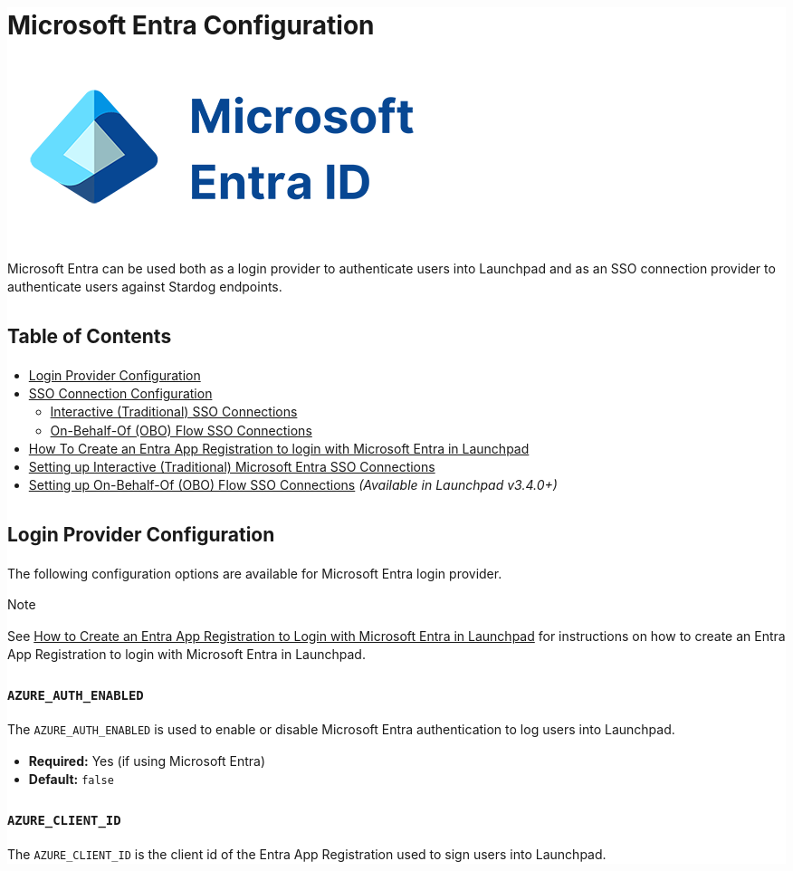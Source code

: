 # Microsoft Entra Configuration

![Microsoft Entra](../assets/microsoft-entra-id-logo.png)

Microsoft Entra can be used both as a login provider to authenticate users into Launchpad and as an SSO connection provider to authenticate users against Stardog endpoints.

## Table of Contents

- [Login Provider Configuration](#login-provider-configuration)
- [SSO Connection Configuration](#sso-connection-configuration)
  - [Interactive (Traditional) SSO Connections](#interactive-traditional-sso-connections)
  - [On-Behalf-Of (OBO) Flow SSO Connections](#on-behalf-of-obo-flow-sso-connections)
- [How To Create an Entra App Registration to login with Microsoft Entra in Launchpad](#how-to-create-an-entra-app-registration-to-login-with-microsoft-entra-in-launchpad)
- [Setting up Interactive (Traditional) Microsoft Entra SSO Connections](#setting-up-interactive-traditional-microsoft-entra-sso-connections)
- [Setting up On-Behalf-Of (OBO) Flow SSO Connections](#setting-up-on-behalf-of-obo-flow-sso-connections) *(Available in Launchpad v3.4.0+)*

## Login Provider Configuration

The following configuration options are available for Microsoft Entra login provider.

> [!NOTE]
> See [How to Create an Entra App Registration to Login with Microsoft Entra in Launchpad](#how-to-create-an-entra-app-registration-to-login-with-microsoft-entra-in-launchpad) for instructions on 
> how to create an Entra App Registration to login with Microsoft Entra in Launchpad.

### `AZURE_AUTH_ENABLED`

The `AZURE_AUTH_ENABLED` is used to enable or disable Microsoft Entra authentication to log users into Launchpad.

- **Required:** Yes (if using Microsoft Entra)
- **Default:** `false`

### `AZURE_CLIENT_ID`

The `AZURE_CLIENT_ID` is the client id of the Entra App Registration used to sign users into Launchpad.
